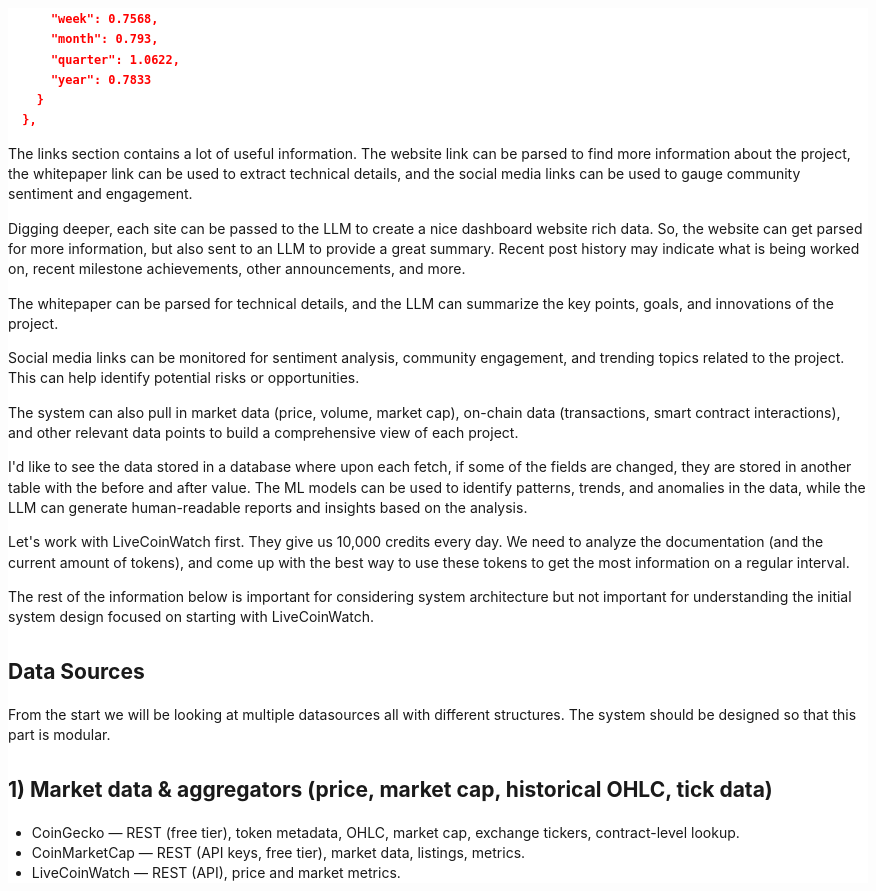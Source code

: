 ```JSON
      "week": 0.7568,
      "month": 0.793,
      "quarter": 1.0622,
      "year": 0.7833
    }
  },


```

The links section contains a lot of useful information. The website link can be parsed to find more information about the project, the whitepaper link can be used to extract technical details, and the social media links can be used to gauge community sentiment and engagement.

Digging deeper, each site can be passed to the LLM to create a nice dashboard website rich data. So, the website can get parsed for more information, but also sent to an LLM to provide a great summary. Recent post history may indicate what is being worked on, recent milestone achievements, other announcements, and more.

The whitepaper can be parsed for technical details, and the LLM can summarize the key points, goals, and innovations of the project.

Social media links can be monitored for sentiment analysis, community engagement, and trending topics related to the project. This can help identify potential risks or opportunities.

The system can also pull in market data (price, volume, market cap), on-chain data (transactions, smart contract interactions), and other relevant data points to build a comprehensive view of each project.

I'd like to see the data stored in a database where upon each fetch, if some of the fields are changed, they are stored in another table with the before and after value. The ML models can be used to identify patterns, trends, and anomalies in the data, while the LLM can generate human-readable reports and insights based on the analysis.

Let's work with LiveCoinWatch first. They give us 10,000 credits every day. We need to analyze the documentation (and the current amount of tokens), and come up with the best way to use these tokens to get the most information on a regular interval.

The rest of the information below is important for considering system architecture but not important for understanding the initial system design focused on starting with LiveCoinWatch.

## Data Sources

From the start we will be looking at multiple datasources all with different structures. The system should be designed so that this part is modular.

## 1) Market data & aggregators (price, market cap, historical OHLC, tick data)

- CoinGecko — REST (free tier), token metadata, OHLC, market cap, exchange tickers, contract-level lookup.
- CoinMarketCap — REST (API keys, free tier), market data, listings, metrics.
- LiveCoinWatch — REST (API), price and market metrics.
